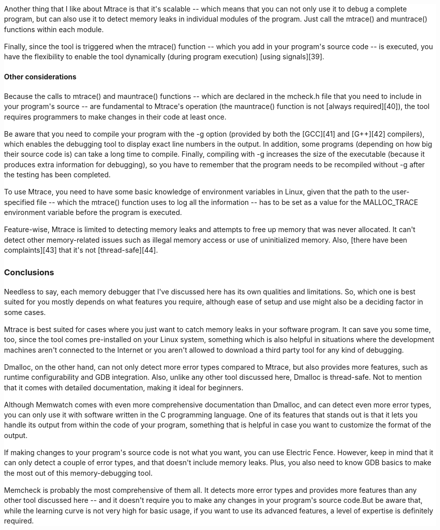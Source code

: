 Another thing that I like about Mtrace is that it's scalable -- which means that you can not only use it to debug a complete program, but can also use it to detect memory leaks in individual modules of the program. Just call the mtrace() and muntrace() functions within each module.

Finally, since the tool is triggered when the mtrace() function -- which you add in your program's source code -- is executed, you have the flexibility to enable the tool dynamically (during program execution) [using signals][39]. 

#### Other considerations ####

Because the calls to mtrace() and mauntrace() functions -- which are declared in the mcheck.h file that you need to include in your program's source -- are fundamental to Mtrace's operation (the mauntrace() function is not [always required][40]), the tool requires programmers to make changes in their code at least once. 

Be aware that you need to compile your program with the -g option (provided by both the [GCC][41] and [G++][42] compilers), which enables the debugging tool to display exact line numbers in the output. In addition, some programs (depending on how big their source code is) can take a long time to compile. Finally, compiling with -g increases the size of the executable (because it produces extra information for debugging), so you have to remember that the program needs to be recompiled without -g after the testing has been completed. 

To use Mtrace, you need to have some basic knowledge of environment variables in Linux, given that the path to the user-specified file -- which the mtrace() function uses to log all the information -- has to be set as a value for the MALLOC_TRACE environment variable before the program is executed.

Feature-wise, Mtrace is limited to detecting memory leaks and attempts to free up memory that was never allocated. It can't detect other memory-related issues such as illegal memory access or use of uninitialized memory. Also, [there have been complaints][43] that it's not [thread-safe][44]. 

### Conclusions ###

Needless to say, each memory debugger that I've discussed here has its own qualities and limitations. So, which one is best suited for you mostly depends on what features you require, although ease of setup and use might also be a deciding factor in some cases.

Mtrace is best suited for cases where you just want to catch memory leaks in your software program. It can save you some time, too, since the tool comes pre-installed on your Linux system, something which is also helpful in situations where the development machines aren't connected to the Internet or you aren't allowed to download a third party tool for any kind of debugging.

Dmalloc, on the other hand, can not only detect more error types compared to Mtrace, but also provides more features, such as runtime configurability and GDB integration. Also, unlike any other tool discussed here, Dmalloc is thread-safe. Not to mention that it comes with detailed documentation, making it ideal for beginners.

Although Memwatch comes with even more comprehensive documentation than Dmalloc, and can detect even more error types, you can only use it with software written in the C programming language. One of its features that stands out is that it lets you handle its output from within the code of your program, something that is helpful in case you want to customize the format of the output.

If making changes to your program's source code is not what you want, you can use Electric Fence. However, keep in mind that it can only detect a couple of error types, and that doesn't include memory leaks. Plus, you also need to know GDB basics to make the most out of this memory-debugging tool.

Memcheck is probably the most comprehensive of them all. It detects more error types and provides more features than any other tool discussed here -- and it doesn't require you to make any changes in your program's source code.But be aware that, while the learning curve is not very high for basic usage, if you want to use its advanced features, a level of expertise is definitely required. 
